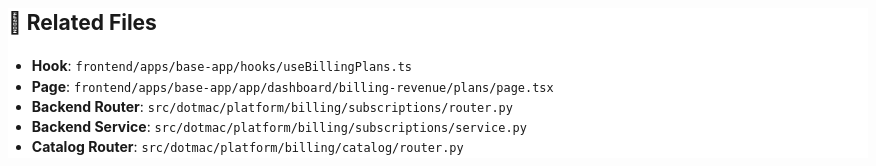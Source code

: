 ## 🔗 Related Files

- **Hook**: `frontend/apps/base-app/hooks/useBillingPlans.ts`
- **Page**: `frontend/apps/base-app/app/dashboard/billing-revenue/plans/page.tsx`
- **Backend Router**: `src/dotmac/platform/billing/subscriptions/router.py`
- **Backend Service**: `src/dotmac/platform/billing/subscriptions/service.py`
- **Catalog Router**: `src/dotmac/platform/billing/catalog/router.py`